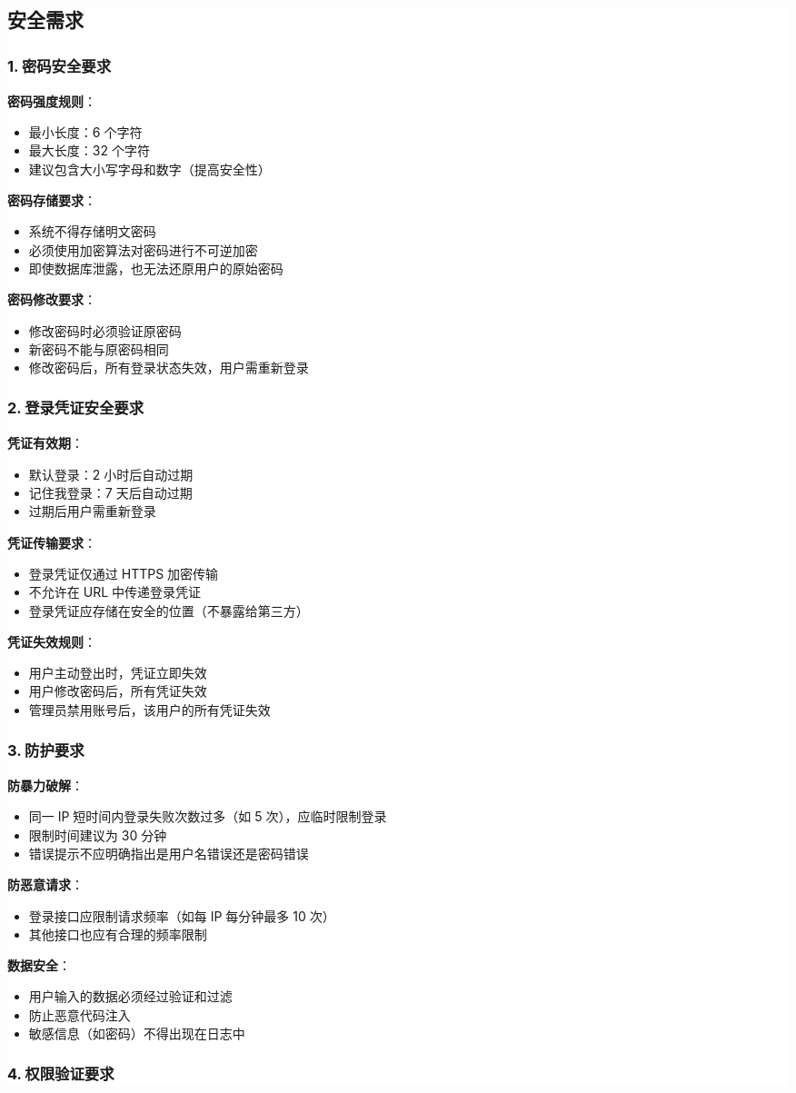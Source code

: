 
## 安全需求

### 1. 密码安全要求

**密码强度规则**：
- 最小长度：6 个字符
- 最大长度：32 个字符
- 建议包含大小写字母和数字（提高安全性）

**密码存储要求**：
- 系统不得存储明文密码
- 必须使用加密算法对密码进行不可逆加密
- 即使数据库泄露，也无法还原用户的原始密码

**密码修改要求**：
- 修改密码时必须验证原密码
- 新密码不能与原密码相同
- 修改密码后，所有登录状态失效，用户需重新登录

### 2. 登录凭证安全要求

**凭证有效期**：
- 默认登录：2 小时后自动过期
- 记住我登录：7 天后自动过期
- 过期后用户需重新登录

**凭证传输要求**：
- 登录凭证仅通过 HTTPS 加密传输
- 不允许在 URL 中传递登录凭证
- 登录凭证应存储在安全的位置（不暴露给第三方）

**凭证失效规则**：
- 用户主动登出时，凭证立即失效
- 用户修改密码后，所有凭证失效
- 管理员禁用账号后，该用户的所有凭证失效

### 3. 防护要求

**防暴力破解**：
- 同一 IP 短时间内登录失败次数过多（如 5 次），应临时限制登录
- 限制时间建议为 30 分钟
- 错误提示不应明确指出是用户名错误还是密码错误

**防恶意请求**：
- 登录接口应限制请求频率（如每 IP 每分钟最多 10 次）
- 其他接口也应有合理的频率限制

**数据安全**：
- 用户输入的数据必须经过验证和过滤
- 防止恶意代码注入
- 敏感信息（如密码）不得出现在日志中

### 4. 权限验证要求
